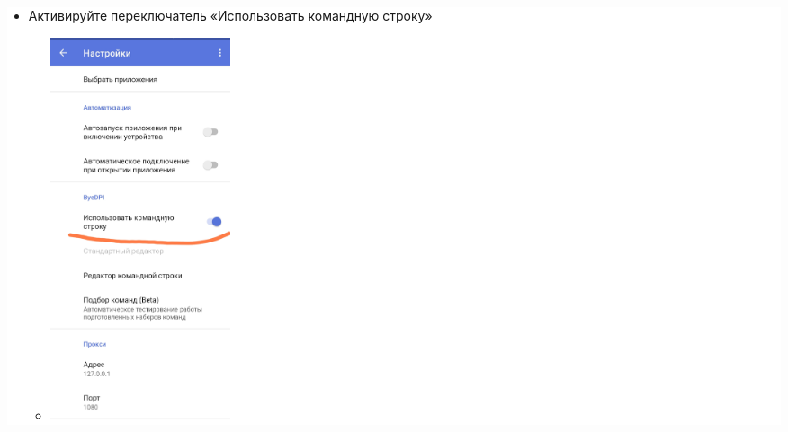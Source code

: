 - Активируйте переключатель «Использовать командную строку»

  - <img src="images/image.png" width="200">

